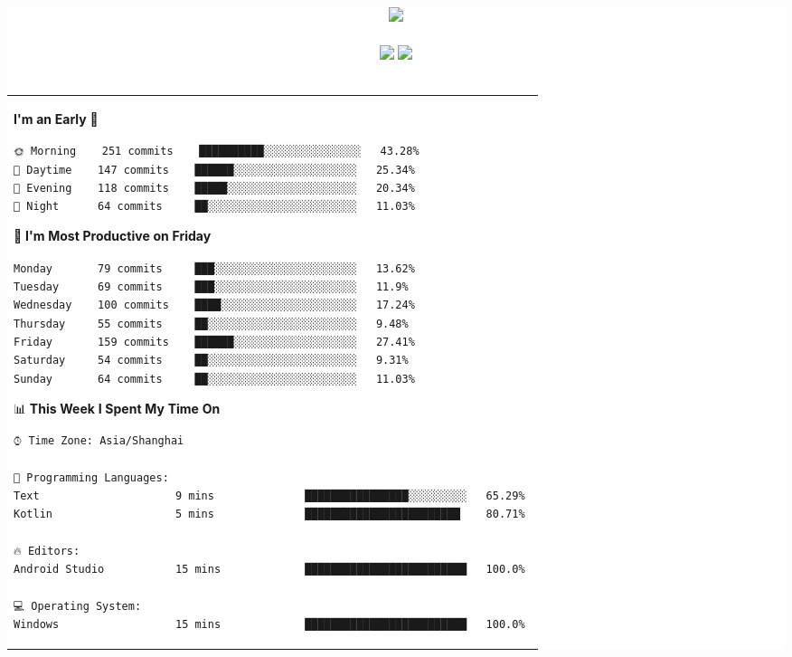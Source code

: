 
<div align="center"><img  src="https://github-profile-trophy.vercel.app/?username=HondaString&theme=gruvbox&row=1&column=7&no-frame=true&no-bg=true" /></div>
<br>


<div align="center">
  <img height="137px" src="https://github-readme-stats.vercel.app/api?username=HondaString&hide_title=true&hide_border=true&show_icons=trueline_height=21&text_color=000&icon_color=000&bg_color=0,ea6161,ffc64d,fffc4d,52fa5a&theme=graywhite" />

  <img height="137px" src="https://github-readme-stats.vercel.app/api/top-langs/?username=HondaString&hide_title=true&hide_border=true&layout=compact&langs_count=6&text_color=000&icon_color=fff&bg_color=0,52fa5a,4dfcff,c64dff&theme=graywhite" />
</div>
<br>


<table align="center">
<tr>
<td valign="top">  
  

**I'm an Early 🐤** 

```text
🌞 Morning    251 commits    ██████████░░░░░░░░░░░░░░░   43.28% 
🌆 Daytime    147 commits    ██████░░░░░░░░░░░░░░░░░░░   25.34% 
🌃 Evening    118 commits    █████░░░░░░░░░░░░░░░░░░░░   20.34% 
🌙 Night      64 commits     ██░░░░░░░░░░░░░░░░░░░░░░░   11.03%

```
📅 **I'm Most Productive on Friday** 

```text
Monday       79 commits     ███░░░░░░░░░░░░░░░░░░░░░░   13.62% 
Tuesday      69 commits     ███░░░░░░░░░░░░░░░░░░░░░░   11.9% 
Wednesday    100 commits    ████░░░░░░░░░░░░░░░░░░░░░   17.24% 
Thursday     55 commits     ██░░░░░░░░░░░░░░░░░░░░░░░   9.48% 
Friday       159 commits    ██████░░░░░░░░░░░░░░░░░░░   27.41% 
Saturday     54 commits     ██░░░░░░░░░░░░░░░░░░░░░░░   9.31% 
Sunday       64 commits     ██░░░░░░░░░░░░░░░░░░░░░░░   11.03%

```


📊 **This Week I Spent My Time On** 

```text
⌚︎ Time Zone: Asia/Shanghai

💬 Programming Languages: 
Text                     9 mins              ████████████████░░░░░░░░░   65.29% 
Kotlin                   5 mins              ████████████████████████    80.71%

🔥 Editors: 
Android Studio           15 mins             █████████████████████████   100.0%

💻 Operating System: 
Windows                  15 mins             █████████████████████████   100.0%

```
